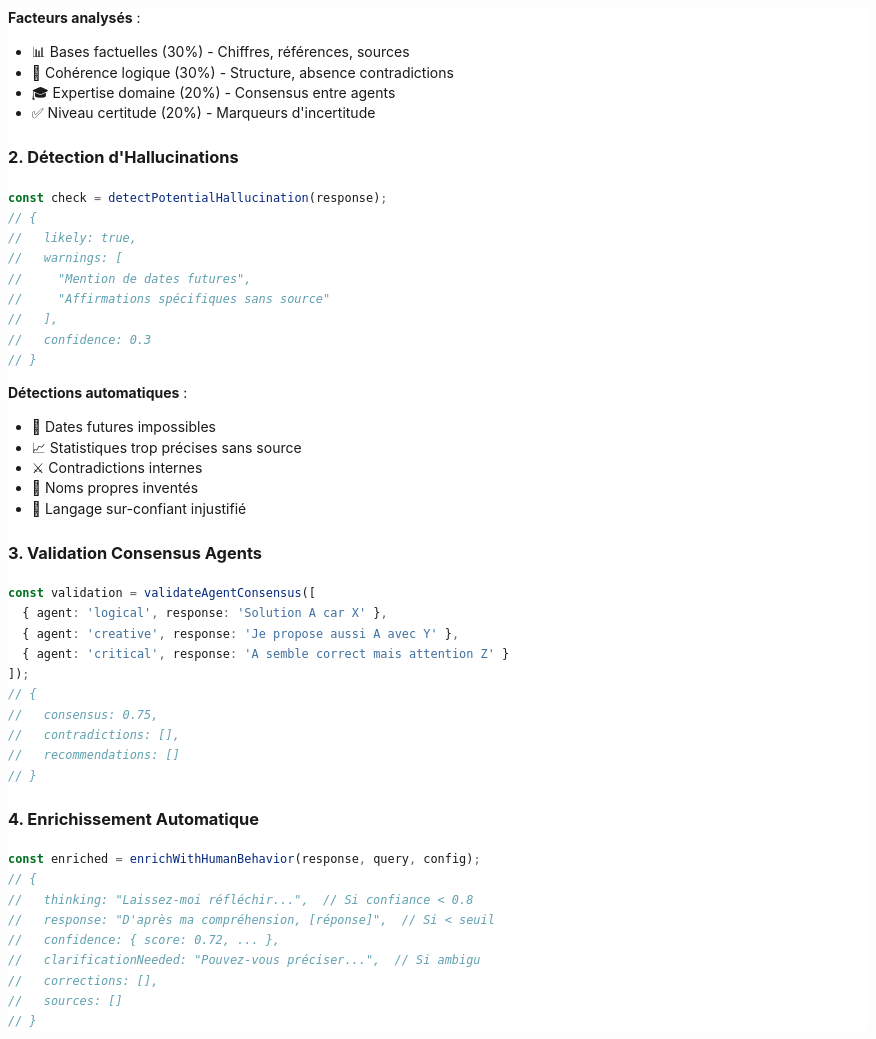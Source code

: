 **Facteurs analysés** :
- 📊 Bases factuelles (30%) - Chiffres, références, sources
- 🧩 Cohérence logique (30%) - Structure, absence contradictions
- 🎓 Expertise domaine (20%) - Consensus entre agents
- ✅ Niveau certitude (20%) - Marqueurs d'incertitude

### 2. Détection d'Hallucinations

```typescript
const check = detectPotentialHallucination(response);
// {
//   likely: true,
//   warnings: [
//     "Mention de dates futures",
//     "Affirmations spécifiques sans source"
//   ],
//   confidence: 0.3
// }
```

**Détections automatiques** :
- 📅 Dates futures impossibles
- 📈 Statistiques trop précises sans source
- ⚔️ Contradictions internes
- 👤 Noms propres inventés
- 💪 Langage sur-confiant injustifié

### 3. Validation Consensus Agents

```typescript
const validation = validateAgentConsensus([
  { agent: 'logical', response: 'Solution A car X' },
  { agent: 'creative', response: 'Je propose aussi A avec Y' },
  { agent: 'critical', response: 'A semble correct mais attention Z' }
]);
// {
//   consensus: 0.75,
//   contradictions: [],
//   recommendations: []
// }
```

### 4. Enrichissement Automatique

```typescript
const enriched = enrichWithHumanBehavior(response, query, config);
// {
//   thinking: "Laissez-moi réfléchir...",  // Si confiance < 0.8
//   response: "D'après ma compréhension, [réponse]",  // Si < seuil
//   confidence: { score: 0.72, ... },
//   clarificationNeeded: "Pouvez-vous préciser...",  // Si ambigu
//   corrections: [],
//   sources: []
// }
```
